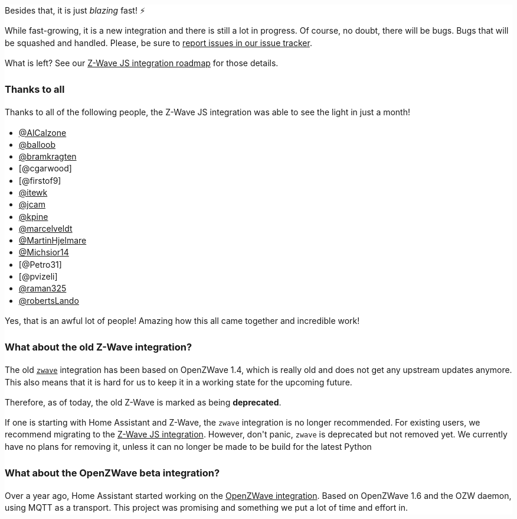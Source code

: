 Besides that, it is just _blazing_ fast! ⚡️

While fast-growing, it is a new integration and there is still a lot
in progress. Of course, no doubt, there will be bugs. Bugs that will
be squashed and handled. Please, be sure to
[report issues in our issue tracker][issues].

What is left? See our [Z-Wave JS integration roadmap][roadmap]
for those details.

[roadmap]: https://github.com/home-assistant-libs/zwave-js-server-python/issues/56
[issues]: https://github.com/home-assistant/core/issues/new/choose

### Thanks to all

Thanks to all of the following people, the Z-Wave JS integration was able
to see the light in just a month!

- [@AlCalzone]
- [@balloob]
- [@bramkragten]
- [@cgarwood]
- [@firstof9]
- [@itewk]
- [@jcam]
- [@kpine]
- [@marcelveldt]
- [@MartinHjelmare]
- [@Michsior14]
- [@Petro31]
- [@pvizeli]
- [@raman325]
- [@robertsLando]

Yes, that is an awful lot of people! Amazing how this all came together
and incredible work!

[@AlCalzone]: https://github.com/AlCalzone
[@itewk]: https://github.com/itewk
[@jcam]: https://github.com/jcam
[@kpine]: https://github.com/kpin
[@Michsior14]: https://github.com/Mchsior14
[@robertsLando]: http://github.com/robertsLando

### What about the old Z-Wave integration?

The old [`zwave`](/integrations/zwave) integration has been based on
OpenZWave 1.4, which is really old and does not get any upstream updates
anymore. This also means that it is hard for us to keep it in a working state
for the upcoming future.

Therefore, as of today, the old Z-Wave is marked as being **deprecated**.

If one is starting with Home Assistant and Z-Wave, the `zwave` integration is
no longer recommended. For existing users, we recommend migrating to the
[Z-Wave JS integration](/integrations/zwave_js). However, don't panic,
`zwave` is deprecated but not removed yet. We currently have no plans for
removing it, unless it can no longer be made to be build for the
latest Python

### What about the OpenZWave beta integration?

Over a year ago, Home Assistant started working on the
[OpenZWave integration](/integrations/ozw). Based on OpenZWave 1.6 and the
OZW daemon, using MQTT as a transport. This project was promising and something
we put a lot of time and effort in.


[zwavejs]: https://zwave-js.github.io/node-zwave-js/#/
[fishwaldo]: https://community.home-assistant.io/t/can-we-revisit-the-move-to-qt-openzwave/262612/140
[#45369]: https://github.com/home-assistant/core/pull/45369
[#45818]: https://github.com/home-assistant/core/pull/45818
[#45908]: https://github.com/home-assistant/core/pull/45908
[#45964]: https://github.com/home-assistant/core/pull/45964
[#45987]: https://github.com/home-assistant/core/pull/45987
[#45988]: https://github.com/home-assistant/core/pull/45988
[#45990]: https://github.com/home-assistant/core/pull/45990
[#45993]: https://github.com/home-assistant/core/pull/45993
[#46006]: https://github.com/home-assistant/core/pull/46006
[#46010]: https://github.com/home-assistant/core/pull/46010
[#46013]: https://github.com/home-assistant/core/pull/46013
[#46018]: https://github.com/home-assistant/core/pull/46018
[#46038]: https://github.com/home-assistant/core/pull/46038
[@Chrisgozd]: https://github.com/Chrisgozd
[@DeadEnded]: https://github.com/DeadEnded
[@MartinHjelmare]: https://github.com/MartinHjelmare
[@balloob]: https://github.com/balloob
[@bdraco]: https://github.com/bdraco
[@bieniu]: https://github.com/bieniu
[@fabaff]: https://github.com/fabaff
[@ludeeus]: https://github.com/ludeeus
[@mweinelt]: https://github.com/mweinelt
[@nzapponi]: https://github.com/nzapponi
[@obelix05]: https://github.com/obelix05
[dhcp docs]: /integrations/dhcp/
[fritzbox_callmonitor docs]: /integrations/fritzbox_callmonitor/
[harmony docs]: /integrations/harmony/
[icloud docs]: /integrations/icloud/
[media_source docs]: /integrations/media_source/
[mpd docs]: /integrations/mpd/
[ozw docs]: /integrations/ozw/
[shelly docs]: /integrations/shelly/
[workday docs]: /integrations/workday/
[zwave_js docs]: /integrations/zwave_js/
[#45965]: https://github.com/home-assistant/core/pull/45965
[#45975]: https://github.com/home-assistant/core/pull/45975
[#46061]: https://github.com/home-assistant/core/pull/46061
[#46062]: https://github.com/home-assistant/core/pull/46062
[#46063]: https://github.com/home-assistant/core/pull/46063
[#46072]: https://github.com/home-assistant/core/pull/46072
[#46076]: https://github.com/home-assistant/core/pull/46076
[#46078]: https://github.com/home-assistant/core/pull/46078
[#46081]: https://github.com/home-assistant/core/pull/46081
[#46082]: https://github.com/home-assistant/core/pull/46082
[#46085]: https://github.com/home-assistant/core/pull/46085
[#46110]: https://github.com/home-assistant/core/pull/46110
[#46163]: https://github.com/home-assistant/core/pull/46163
[#46178]: https://github.com/home-assistant/core/pull/46178
[#46185]: https://github.com/home-assistant/core/pull/46185
[#46235]: https://github.com/home-assistant/core/pull/46235
[#46241]: https://github.com/home-assistant/core/pull/46241
[@Kane610]: https://github.com/Kane610
[@Noltari]: https://github.com/Noltari
[@bdraco]: https://github.com/bdraco
[@cdce8p]: https://github.com/cdce8p
[@dshokouhi]: https://github.com/dshokouhi
[@farmio]: https://github.com/farmio
[@gadgetchnnel]: https://github.com/gadgetchnnel
[@hmmbob]: https://github.com/hmmbob
[@marcelveldt]: https://github.com/marcelveldt
[@natekspencer]: https://github.com/natekspencer
[@raman325]: https://github.com/raman325
[@skgsergio]: https://github.com/skgsergio
[axis docs]: /integrations/axis/
[deconz docs]: /integrations/deconz/
[downloader docs]: /integrations/downloader/
[foscam docs]: /integrations/foscam/
[google_translate docs]: /integrations/google_translate/
[homekit docs]: /integrations/homekit/
[knx docs]: /integrations/knx/
[ozw docs]: /integrations/ozw/
[recorder docs]: /integrations/recorder/
[somfy_mylink docs]: /integrations/somfy_mylink/
[tado docs]: /integrations/tado/
[zwave docs]: /integrations/zwave/
[zwave_js docs]: /integrations/zwave_js/
[#45766]: https://github.com/home-assistant/core/pull/45766
[#46079]: https://github.com/home-assistant/core/pull/46079
[#46181]: https://github.com/home-assistant/core/pull/46181
[#46190]: https://github.com/home-assistant/core/pull/46190
[#46254]: https://github.com/home-assistant/core/pull/46254
[#46264]: https://github.com/home-assistant/core/pull/46264
[#46272]: https://github.com/home-assistant/core/pull/46272
[#46286]: https://github.com/home-assistant/core/pull/46286
[#46293]: https://github.com/home-assistant/core/pull/46293
[#46307]: https://github.com/home-assistant/core/pull/46307
[#46333]: https://github.com/home-assistant/core/pull/46333
[#46335]: https://github.com/home-assistant/core/pull/46335
[@JPHutchins]: https://github.com/JPHutchins
[@alandtse]: https://github.com/alandtse
[@balloob]: https://github.com/balloob
[@bdraco]: https://github.com/bdraco
[@bieniu]: https://github.com/bieniu
[@bramkragten]: https://github.com/bramkragten
[@ehendrix23]: https://github.com/ehendrix23
[@marcelveldt]: https://github.com/marcelveldt
[@pavoni]: https://github.com/pavoni
[@thecode]: https://github.com/thecode
[alexa docs]: /integrations/alexa/
[brother docs]: /integrations/brother/
[google_assistant docs]: /integrations/google_assistant/
[lutron_caseta docs]: /integrations/lutron_caseta/
[myq docs]: /integrations/myq/
[powerwall docs]: /integrations/powerwall/
[roku docs]: /integrations/roku/
[roon docs]: /integrations/roon/
[shelly docs]: /integrations/shelly/
[tesla docs]: /integrations/tesla/
[transmission docs]: /integrations/transmission/
[zwave_js docs]: /integrations/zwave_js/
[#34477]: https://github.com/home-assistant/core/pull/34477
[#37608]: https://github.com/home-assistant/core/pull/37608
[#37958]: https://github.com/home-assistant/core/pull/37958
[#38798]: https://github.com/home-assistant/core/pull/38798
[#39081]: https://github.com/home-assistant/core/pull/39081
[#39541]: https://github.com/home-assistant/core/pull/39541
[#40091]: https://github.com/home-assistant/core/pull/40091
[#40520]: https://github.com/home-assistant/core/pull/40520
[#40736]: https://github.com/home-assistant/core/pull/40736
[#41373]: https://github.com/home-assistant/core/pull/41373
[#41429]: https://github.com/home-assistant/core/pull/41429
[#41585]: https://github.com/home-assistant/core/pull/41585
[#41950]: https://github.com/home-assistant/core/pull/41950
[#41972]: https://github.com/home-assistant/core/pull/41972
[#42066]: https://github.com/home-assistant/core/pull/42066
[#42331]: https://github.com/home-assistant/core/pull/42331
[#42427]: https://github.com/home-assistant/core/pull/42427
[#42513]: https://github.com/home-assistant/core/pull/42513
[#42560]: https://github.com/home-assistant/core/pull/42560
[#42681]: https://github.com/home-assistant/core/pull/42681
[#42716]: https://github.com/home-assistant/core/pull/42716
[#42913]: https://github.com/home-assistant/core/pull/42913
[#42968]: https://github.com/home-assistant/core/pull/42968
[#43071]: https://github.com/home-assistant/core/pull/43071
[#43083]: https://github.com/home-assistant/core/pull/43083
[#43153]: https://github.com/home-assistant/core/pull/43153
[#43207]: https://github.com/home-assistant/core/pull/43207
[#43547]: https://github.com/home-assistant/core/pull/43547
[#43622]: https://github.com/home-assistant/core/pull/43622
[#43644]: https://github.com/home-assistant/core/pull/43644
[#43669]: https://github.com/home-assistant/core/pull/43669
[#43672]: https://github.com/home-assistant/core/pull/43672
[#43805]: https://github.com/home-assistant/core/pull/43805
[#43819]: https://github.com/home-assistant/core/pull/43819
[#43843]: https://github.com/home-assistant/core/pull/43843
[#43920]: https://github.com/home-assistant/core/pull/43920
[#43993]: https://github.com/home-assistant/core/pull/43993
[#44013]: https://github.com/home-assistant/core/pull/44013
[#44020]: https://github.com/home-assistant/core/pull/44020
[#44029]: https://github.com/home-assistant/core/pull/44029
[#44041]: https://github.com/home-assistant/core/pull/44041
[#44044]: https://github.com/home-assistant/core/pull/44044
[#44079]: https://github.com/home-assistant/core/pull/44079
[#44083]: https://github.com/home-assistant/core/pull/44083
[#44126]: https://github.com/home-assistant/core/pull/44126
[#44139]: https://github.com/home-assistant/core/pull/44139
[#44142]: https://github.com/home-assistant/core/pull/44142
[#44148]: https://github.com/home-assistant/core/pull/44148
[#44187]: https://github.com/home-assistant/core/pull/44187
[#44203]: https://github.com/home-assistant/core/pull/44203
[#44229]: https://github.com/home-assistant/core/pull/44229
[#44238]: https://github.com/home-assistant/core/pull/44238
[#44240]: https://github.com/home-assistant/core/pull/44240
[#44266]: https://github.com/home-assistant/core/pull/44266
[#44288]: https://github.com/home-assistant/core/pull/44288
[#44309]: https://github.com/home-assistant/core/pull/44309
[#44344]: https://github.com/home-assistant/core/pull/44344
[#44406]: https://github.com/home-assistant/core/pull/44406
[#44407]: https://github.com/home-assistant/core/pull/44407
[#44416]: https://github.com/home-assistant/core/pull/44416
[#44427]: https://github.com/home-assistant/core/pull/44427
[#44457]: https://github.com/home-assistant/core/pull/44457
[#44458]: https://github.com/home-assistant/core/pull/44458
[#44484]: https://github.com/home-assistant/core/pull/44484
[#44488]: https://github.com/home-assistant/core/pull/44488
[#44495]: https://github.com/home-assistant/core/pull/44495
[#44507]: https://github.com/home-assistant/core/pull/44507
[#44533]: https://github.com/home-assistant/core/pull/44533
[#44542]: https://github.com/home-assistant/core/pull/44542
[#44556]: https://github.com/home-assistant/core/pull/44556
[#44557]: https://github.com/home-assistant/core/pull/44557
[#44563]: https://github.com/home-assistant/core/pull/44563
[#44576]: https://github.com/home-assistant/core/pull/44576
[#44622]: https://github.com/home-assistant/core/pull/44622
[#44638]: https://github.com/home-assistant/core/pull/44638
[#44646]: https://github.com/home-assistant/core/pull/44646
[#44647]: https://github.com/home-assistant/core/pull/44647
[#44652]: https://github.com/home-assistant/core/pull/44652
[#44655]: https://github.com/home-assistant/core/pull/44655
[#44656]: https://github.com/home-assistant/core/pull/44656
[#44657]: https://github.com/home-assistant/core/pull/44657
[#44665]: https://github.com/home-assistant/core/pull/44665
[#44683]: https://github.com/home-assistant/core/pull/44683
[#44686]: https://github.com/home-assistant/core/pull/44686
[#44689]: https://github.com/home-assistant/core/pull/44689
[#44693]: https://github.com/home-assistant/core/pull/44693
[#44695]: https://github.com/home-assistant/core/pull/44695
[#44698]: https://github.com/home-assistant/core/pull/44698
[#44701]: https://github.com/home-assistant/core/pull/44701
[#44702]: https://github.com/home-assistant/core/pull/44702
[#44703]: https://github.com/home-assistant/core/pull/44703
[#44705]: https://github.com/home-assistant/core/pull/44705
[#44706]: https://github.com/home-assistant/core/pull/44706
[#44710]: https://github.com/home-assistant/core/pull/44710
[#44714]: https://github.com/home-assistant/core/pull/44714
[#44718]: https://github.com/home-assistant/core/pull/44718
[#44721]: https://github.com/home-assistant/core/pull/44721
[#44722]: https://github.com/home-assistant/core/pull/44722
[#44728]: https://github.com/home-assistant/core/pull/44728
[#44730]: https://github.com/home-assistant/core/pull/44730
[#44731]: https://github.com/home-assistant/core/pull/44731
[#44732]: https://github.com/home-assistant/core/pull/44732
[#44737]: https://github.com/home-assistant/core/pull/44737
[#44738]: https://github.com/home-assistant/core/pull/44738
[#44739]: https://github.com/home-assistant/core/pull/44739
[#44740]: https://github.com/home-assistant/core/pull/44740
[#44742]: https://github.com/home-assistant/core/pull/44742
[#44743]: https://github.com/home-assistant/core/pull/44743
[#44746]: https://github.com/home-assistant/core/pull/44746
[#44748]: https://github.com/home-assistant/core/pull/44748
[#44749]: https://github.com/home-assistant/core/pull/44749
[#44750]: https://github.com/home-assistant/core/pull/44750
[#44755]: https://github.com/home-assistant/core/pull/44755
[#44756]: https://github.com/home-assistant/core/pull/44756
[#44766]: https://github.com/home-assistant/core/pull/44766
[#44768]: https://github.com/home-assistant/core/pull/44768
[#44770]: https://github.com/home-assistant/core/pull/44770
[#44788]: https://github.com/home-assistant/core/pull/44788
[#44790]: https://github.com/home-assistant/core/pull/44790
[#44791]: https://github.com/home-assistant/core/pull/44791
[#44796]: https://github.com/home-assistant/core/pull/44796
[#44800]: https://github.com/home-assistant/core/pull/44800
[#44806]: https://github.com/home-assistant/core/pull/44806
[#44810]: https://github.com/home-assistant/core/pull/44810
[#44811]: https://github.com/home-assistant/core/pull/44811
[#44814]: https://github.com/home-assistant/core/pull/44814
[#44815]: https://github.com/home-assistant/core/pull/44815
[#44823]: https://github.com/home-assistant/core/pull/44823
[#44824]: https://github.com/home-assistant/core/pull/44824
[#44835]: https://github.com/home-assistant/core/pull/44835
[#44836]: https://github.com/home-assistant/core/pull/44836
[#44837]: https://github.com/home-assistant/core/pull/44837
[#44838]: https://github.com/home-assistant/core/pull/44838
[#44842]: https://github.com/home-assistant/core/pull/44842
[#44845]: https://github.com/home-assistant/core/pull/44845
[#44868]: https://github.com/home-assistant/core/pull/44868
[#44869]: https://github.com/home-assistant/core/pull/44869
[#44870]: https://github.com/home-assistant/core/pull/44870
[#44871]: https://github.com/home-assistant/core/pull/44871
[#44872]: https://github.com/home-assistant/core/pull/44872
[#44874]: https://github.com/home-assistant/core/pull/44874
[#44879]: https://github.com/home-assistant/core/pull/44879
[#44883]: https://github.com/home-assistant/core/pull/44883
[#44885]: https://github.com/home-assistant/core/pull/44885
[#44888]: https://github.com/home-assistant/core/pull/44888
[#44897]: https://github.com/home-assistant/core/pull/44897
[#44919]: https://github.com/home-assistant/core/pull/44919
[#44921]: https://github.com/home-assistant/core/pull/44921
[#44924]: https://github.com/home-assistant/core/pull/44924
[#44936]: https://github.com/home-assistant/core/pull/44936
[#44937]: https://github.com/home-assistant/core/pull/44937
[#44941]: https://github.com/home-assistant/core/pull/44941
[#44942]: https://github.com/home-assistant/core/pull/44942
[#44956]: https://github.com/home-assistant/core/pull/44956
[#44957]: https://github.com/home-assistant/core/pull/44957
[#44964]: https://github.com/home-assistant/core/pull/44964
[#44965]: https://github.com/home-assistant/core/pull/44965
[#44967]: https://github.com/home-assistant/core/pull/44967
[#44970]: https://github.com/home-assistant/core/pull/44970
[#44971]: https://github.com/home-assistant/core/pull/44971
[#44976]: https://github.com/home-assistant/core/pull/44976
[#44977]: https://github.com/home-assistant/core/pull/44977
[#44984]: https://github.com/home-assistant/core/pull/44984
[#44986]: https://github.com/home-assistant/core/pull/44986
[#44987]: https://github.com/home-assistant/core/pull/44987
[#44989]: https://github.com/home-assistant/core/pull/44989
[#44998]: https://github.com/home-assistant/core/pull/44998
[#44999]: https://github.com/home-assistant/core/pull/44999
[#45001]: https://github.com/home-assistant/core/pull/45001
[#45006]: https://github.com/home-assistant/core/pull/45006
[#45014]: https://github.com/home-assistant/core/pull/45014
[#45018]: https://github.com/home-assistant/core/pull/45018
[#45020]: https://github.com/home-assistant/core/pull/45020
[#45022]: https://github.com/home-assistant/core/pull/45022
[#45025]: https://github.com/home-assistant/core/pull/45025
[#45026]: https://github.com/home-assistant/core/pull/45026
[#45028]: https://github.com/home-assistant/core/pull/45028
[#45029]: https://github.com/home-assistant/core/pull/45029
[#45030]: https://github.com/home-assistant/core/pull/45030
[#45033]: https://github.com/home-assistant/core/pull/45033
[#45037]: https://github.com/home-assistant/core/pull/45037
[#45039]: https://github.com/home-assistant/core/pull/45039
[#45044]: https://github.com/home-assistant/core/pull/45044
[#45045]: https://github.com/home-assistant/core/pull/45045
[#45046]: https://github.com/home-assistant/core/pull/45046
[#45048]: https://github.com/home-assistant/core/pull/45048
[#45049]: https://github.com/home-assistant/core/pull/45049
[#45051]: https://github.com/home-assistant/core/pull/45051
[#45052]: https://github.com/home-assistant/core/pull/45052
[#45054]: https://github.com/home-assistant/core/pull/45054
[#45055]: https://github.com/home-assistant/core/pull/45055
[#45064]: https://github.com/home-assistant/core/pull/45064
[#45066]: https://github.com/home-assistant/core/pull/45066
[#45068]: https://github.com/home-assistant/core/pull/45068
[#45076]: https://github.com/home-assistant/core/pull/45076
[#45077]: https://github.com/home-assistant/core/pull/45077
[#45080]: https://github.com/home-assistant/core/pull/45080
[#45081]: https://github.com/home-assistant/core/pull/45081
[#45084]: https://github.com/home-assistant/core/pull/45084
[#45087]: https://github.com/home-assistant/core/pull/45087
[#45091]: https://github.com/home-assistant/core/pull/45091
[#45092]: https://github.com/home-assistant/core/pull/45092
[#45093]: https://github.com/home-assistant/core/pull/45093
[#45097]: https://github.com/home-assistant/core/pull/45097
[#45103]: https://github.com/home-assistant/core/pull/45103
[#45104]: https://github.com/home-assistant/core/pull/45104
[#45107]: https://github.com/home-assistant/core/pull/45107
[#45110]: https://github.com/home-assistant/core/pull/45110
[#45112]: https://github.com/home-assistant/core/pull/45112
[#45114]: https://github.com/home-assistant/core/pull/45114
[#45122]: https://github.com/home-assistant/core/pull/45122
[#45126]: https://github.com/home-assistant/core/pull/45126
[#45127]: https://github.com/home-assistant/core/pull/45127
[#45136]: https://github.com/home-assistant/core/pull/45136
[#45139]: https://github.com/home-assistant/core/pull/45139
[#45140]: https://github.com/home-assistant/core/pull/45140
[#45151]: https://github.com/home-assistant/core/pull/45151
[#45153]: https://github.com/home-assistant/core/pull/45153
[#45154]: https://github.com/home-assistant/core/pull/45154
[#45157]: https://github.com/home-assistant/core/pull/45157
[#45158]: https://github.com/home-assistant/core/pull/45158
[#45159]: https://github.com/home-assistant/core/pull/45159
[#45160]: https://github.com/home-assistant/core/pull/45160
[#45162]: https://github.com/home-assistant/core/pull/45162
[#45165]: https://github.com/home-assistant/core/pull/45165
[#45166]: https://github.com/home-assistant/core/pull/45166
[#45167]: https://github.com/home-assistant/core/pull/45167
[#45172]: https://github.com/home-assistant/core/pull/45172
[#45175]: https://github.com/home-assistant/core/pull/45175
[#45176]: https://github.com/home-assistant/core/pull/45176
[#45177]: https://github.com/home-assistant/core/pull/45177
[#45181]: https://github.com/home-assistant/core/pull/45181
[#45189]: https://github.com/home-assistant/core/pull/45189
[#45193]: https://github.com/home-assistant/core/pull/45193
[#45194]: https://github.com/home-assistant/core/pull/45194
[#45198]: https://github.com/home-assistant/core/pull/45198
[#45200]: https://github.com/home-assistant/core/pull/45200
[#45201]: https://github.com/home-assistant/core/pull/45201
[#45203]: https://github.com/home-assistant/core/pull/45203
[#45204]: https://github.com/home-assistant/core/pull/45204
[#45205]: https://github.com/home-assistant/core/pull/45205
[#45209]: https://github.com/home-assistant/core/pull/45209
[#45210]: https://github.com/home-assistant/core/pull/45210
[#45211]: https://github.com/home-assistant/core/pull/45211
[#45216]: https://github.com/home-assistant/core/pull/45216
[#45218]: https://github.com/home-assistant/core/pull/45218
[#45221]: https://github.com/home-assistant/core/pull/45221
[#45222]: https://github.com/home-assistant/core/pull/45222
[#45223]: https://github.com/home-assistant/core/pull/45223
[#45228]: https://github.com/home-assistant/core/pull/45228
[#45231]: https://github.com/home-assistant/core/pull/45231
[#45232]: https://github.com/home-assistant/core/pull/45232
[#45233]: https://github.com/home-assistant/core/pull/45233
[#45244]: https://github.com/home-assistant/core/pull/45244
[#45245]: https://github.com/home-assistant/core/pull/45245
[#45246]: https://github.com/home-assistant/core/pull/45246
[#45247]: https://github.com/home-assistant/core/pull/45247
[#45248]: https://github.com/home-assistant/core/pull/45248
[#45250]: https://github.com/home-assistant/core/pull/45250
[#45251]: https://github.com/home-assistant/core/pull/45251
[#45255]: https://github.com/home-assistant/core/pull/45255
[#45256]: https://github.com/home-assistant/core/pull/45256
[#45263]: https://github.com/home-assistant/core/pull/45263
[#45264]: https://github.com/home-assistant/core/pull/45264
[#45265]: https://github.com/home-assistant/core/pull/45265
[#45267]: https://github.com/home-assistant/core/pull/45267
[#45268]: https://github.com/home-assistant/core/pull/45268
[#45276]: https://github.com/home-assistant/core/pull/45276
[#45277]: https://github.com/home-assistant/core/pull/45277
[#45282]: https://github.com/home-assistant/core/pull/45282
[#45283]: https://github.com/home-assistant/core/pull/45283
[#45295]: https://github.com/home-assistant/core/pull/45295
[#45297]: https://github.com/home-assistant/core/pull/45297
[#45301]: https://github.com/home-assistant/core/pull/45301
[#45304]: https://github.com/home-assistant/core/pull/45304
[#45307]: https://github.com/home-assistant/core/pull/45307
[#45309]: https://github.com/home-assistant/core/pull/45309
[#45312]: https://github.com/home-assistant/core/pull/45312
[#45315]: https://github.com/home-assistant/core/pull/45315
[#45317]: https://github.com/home-assistant/core/pull/45317
[#45321]: https://github.com/home-assistant/core/pull/45321
[#45325]: https://github.com/home-assistant/core/pull/45325
[#45331]: https://github.com/home-assistant/core/pull/45331
[#45334]: https://github.com/home-assistant/core/pull/45334
[#45335]: https://github.com/home-assistant/core/pull/45335
[#45338]: https://github.com/home-assistant/core/pull/45338
[#45339]: https://github.com/home-assistant/core/pull/45339
[#45341]: https://github.com/home-assistant/core/pull/45341
[#45345]: https://github.com/home-assistant/core/pull/45345
[#45348]: https://github.com/home-assistant/core/pull/45348
[#45351]: https://github.com/home-assistant/core/pull/45351
[#45356]: https://github.com/home-assistant/core/pull/45356
[#45358]: https://github.com/home-assistant/core/pull/45358
[#45359]: https://github.com/home-assistant/core/pull/45359
[#45360]: https://github.com/home-assistant/core/pull/45360
[#45361]: https://github.com/home-assistant/core/pull/45361
[#45364]: https://github.com/home-assistant/core/pull/45364
[#45365]: https://github.com/home-assistant/core/pull/45365
[#45366]: https://github.com/home-assistant/core/pull/45366
[#45370]: https://github.com/home-assistant/core/pull/45370
[#45371]: https://github.com/home-assistant/core/pull/45371
[#45373]: https://github.com/home-assistant/core/pull/45373
[#45375]: https://github.com/home-assistant/core/pull/45375
[#45376]: https://github.com/home-assistant/core/pull/45376
[#45377]: https://github.com/home-assistant/core/pull/45377
[#45378]: https://github.com/home-assistant/core/pull/45378
[#45379]: https://github.com/home-assistant/core/pull/45379
[#45380]: https://github.com/home-assistant/core/pull/45380
[#45381]: https://github.com/home-assistant/core/pull/45381
[#45382]: https://github.com/home-assistant/core/pull/45382
[#45383]: https://github.com/home-assistant/core/pull/45383
[#45384]: https://github.com/home-assistant/core/pull/45384
[#45385]: https://github.com/home-assistant/core/pull/45385
[#45390]: https://github.com/home-assistant/core/pull/45390
[#45391]: https://github.com/home-assistant/core/pull/45391
[#45400]: https://github.com/home-assistant/core/pull/45400
[#45403]: https://github.com/home-assistant/core/pull/45403
[#45409]: https://github.com/home-assistant/core/pull/45409
[#45410]: https://github.com/home-assistant/core/pull/45410
[#45411]: https://github.com/home-assistant/core/pull/45411
[#45412]: https://github.com/home-assistant/core/pull/45412
[#45413]: https://github.com/home-assistant/core/pull/45413
[#45415]: https://github.com/home-assistant/core/pull/45415
[#45422]: https://github.com/home-assistant/core/pull/45422
[#45424]: https://github.com/home-assistant/core/pull/45424
[#45425]: https://github.com/home-assistant/core/pull/45425
[#45438]: https://github.com/home-assistant/core/pull/45438
[#45439]: https://github.com/home-assistant/core/pull/45439
[#45440]: https://github.com/home-assistant/core/pull/45440
[#45442]: https://github.com/home-assistant/core/pull/45442
[#45443]: https://github.com/home-assistant/core/pull/45443
[#45445]: https://github.com/home-assistant/core/pull/45445
[#45448]: https://github.com/home-assistant/core/pull/45448
[#45450]: https://github.com/home-assistant/core/pull/45450
[#45451]: https://github.com/home-assistant/core/pull/45451
[#45452]: https://github.com/home-assistant/core/pull/45452
[#45456]: https://github.com/home-assistant/core/pull/45456
[#45465]: https://github.com/home-assistant/core/pull/45465
[#45466]: https://github.com/home-assistant/core/pull/45466
[#45470]: https://github.com/home-assistant/core/pull/45470
[#45471]: https://github.com/home-assistant/core/pull/45471
[#45474]: https://github.com/home-assistant/core/pull/45474